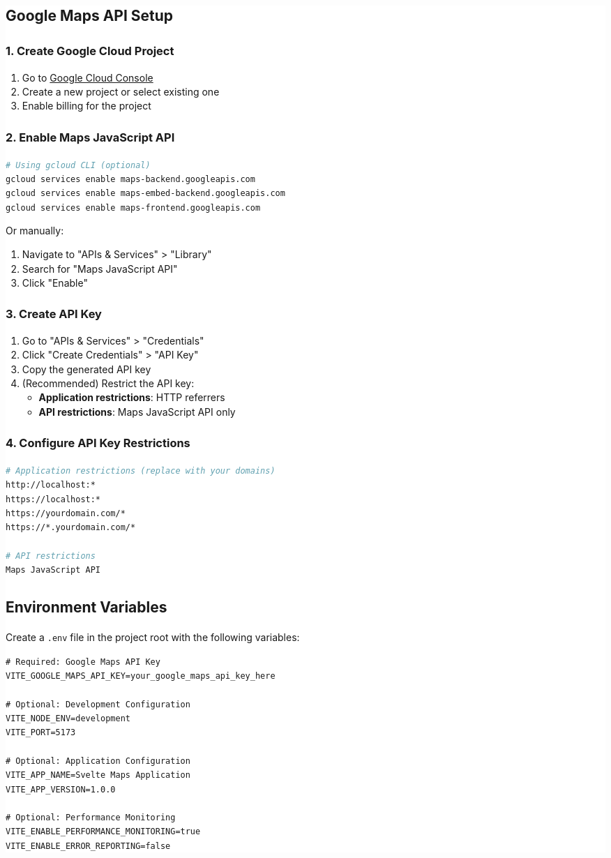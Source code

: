 ## Google Maps API Setup

### 1. Create Google Cloud Project

1. Go to [Google Cloud Console](https://console.cloud.google.com/)
2. Create a new project or select existing one
3. Enable billing for the project

### 2. Enable Maps JavaScript API

```bash
# Using gcloud CLI (optional)
gcloud services enable maps-backend.googleapis.com
gcloud services enable maps-embed-backend.googleapis.com
gcloud services enable maps-frontend.googleapis.com
```

Or manually:

1. Navigate to "APIs & Services" > "Library"
2. Search for "Maps JavaScript API"
3. Click "Enable"

### 3. Create API Key

1. Go to "APIs & Services" > "Credentials"
2. Click "Create Credentials" > "API Key"
3. Copy the generated API key
4. (Recommended) Restrict the API key:
   - **Application restrictions**: HTTP referrers
   - **API restrictions**: Maps JavaScript API only

### 4. Configure API Key Restrictions

```bash
# Application restrictions (replace with your domains)
http://localhost:*
https://localhost:*
https://yourdomain.com/*
https://*.yourdomain.com/*

# API restrictions
Maps JavaScript API
```

## Environment Variables

Create a `.env` file in the project root with the following variables:

```env
# Required: Google Maps API Key
VITE_GOOGLE_MAPS_API_KEY=your_google_maps_api_key_here

# Optional: Development Configuration
VITE_NODE_ENV=development
VITE_PORT=5173

# Optional: Application Configuration
VITE_APP_NAME=Svelte Maps Application
VITE_APP_VERSION=1.0.0

# Optional: Performance Monitoring
VITE_ENABLE_PERFORMANCE_MONITORING=true
VITE_ENABLE_ERROR_REPORTING=false

```